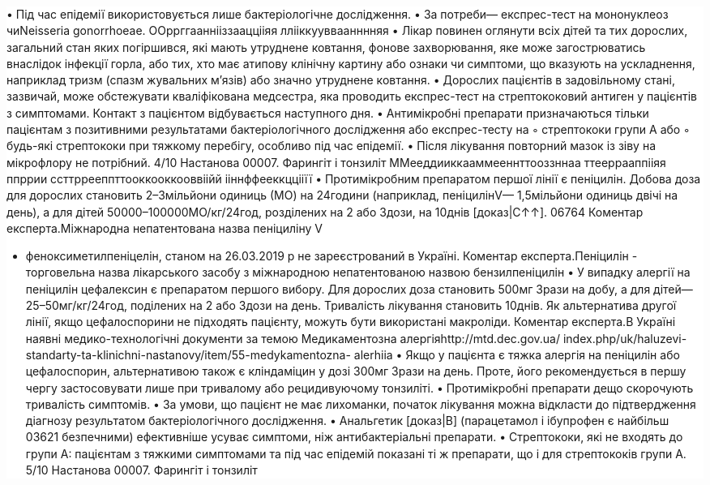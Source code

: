 • Під час епідемії використовується лише бактеріологічне
дослідження.
• За потреби— експрес-тест на мононуклеоз чиNeisseria gonorrhoeae.
ООррггааннііззааццііяя ллііккуувваанннняя
• Лікар повинен оглянути всіх дітей та тих дорослих, загальний стан
яких погіршився, які мають утруднене ковтання, фонове
захворювання, яке може загострюватись внаслідок інфекції горла,
або тих, хто має атипову клінічну картину або ознаки чи симптоми,
що вказують на ускладнення, наприклад тризм (спазм жувальних
м’язів) або значно утруднене ковтання.
• Дорослих пацієнтів в задовільному стані, зазвичай, може
обстежувати кваліфікована медсестра, яка проводить експрес-тест
на стрептококовий антиген у пацієнтів з симптомами. Контакт з
пацієнтом відбувається наступного дня.
• Антимікробні препарати призначаються тільки пацієнтам з
позитивними результатами бактеріологічного дослідження або
експрес-тесту на
◦ стрептококи групи А або
◦ будь-які стрептококи при тяжкому перебігу, особливо під час
епідемії.
• Після лікування повторний мазок із зіву на мікрофлору не
потрібний.
4/10
Настанова 00007. Фарингіт і тонзиліт
ММееддииккааммееннттооззннаа ттееррааппііяя ппррии ссттррееппттооккооккооввіійй
ііннффееккццііїї
• Протимікробним препаратом першої лінії є пеніцилін. Добова доза
для дорослих становить 2–3мільйони одиниць (МО) на 24години
(наприклад, пеніцилінV— 1,5мільйони одиниць двічі на день), а
для дітей 50000–100000МО/кг/24год, розділених на 2 або 3дози,
на 10днів [доказ|C↑↑].
06764
Коментар експерта.Міжнародна непатентована назва пеніциліну V
- феноксиметилпеніцелін, станом на 26.03.2019 р не
зареєстрований в Україні.
Коментар експерта.Пеніцилін - торговельна назва лікарського
засобу з міжнародною непатентованою назвою бензилпеніцилін
• У випадку алергії на пеніцилін цефалексин є препаратом першого
вибору. Для дорослих доза становить 500мг 3рази на добу, а для
дітей— 25–50мг/кг/24год, поділених на 2 або 3дози на день.
Тривалість лікування становить 10днів. Як альтернатива другої лінії,
якщо цефалоспорини не підходять пацієнту, можуть бути
використані макроліди.
Коментар експерта.В Україні наявні медико-технологічні
документи за темою Медикаментозна алергіяhttp://mtd.dec.gov.ua/
index.php/uk/haluzevi-standarty-ta-klinichni-nastanovy/item/55-medykamentozna-
alerhiia
• Якщо у пацієнта є тяжка алергія на пеніцилін або цефалоспорин,
альтернативою також є кліндаміцин у дозі 300мг 3рази на день.
Проте, його рекомендується в першу чергу застосовувати лише при
тривалому або рецидивуючому тонзиліті.
• Протимікробні препарати дещо скорочують тривалість симптомів.
• За умови, що пацієнт не має лихоманки, початок лікування можна
відкласти до підтвердження діагнозу результатом бактеріологічного
дослідження.
• Анальгетик [доказ|B] (парацетамол і ібупрофен є найбільш
03621
безпечними) ефективніше усуває симптоми, ніж антибактеріальні
препарати.
• Стрептококи, які не входять до групи A: пацієнтам з тяжкими
симптомами та під час епідемій показані ті ж препарати, що і для
стрептококів групи А.
5/10
Настанова 00007. Фарингіт і тонзиліт